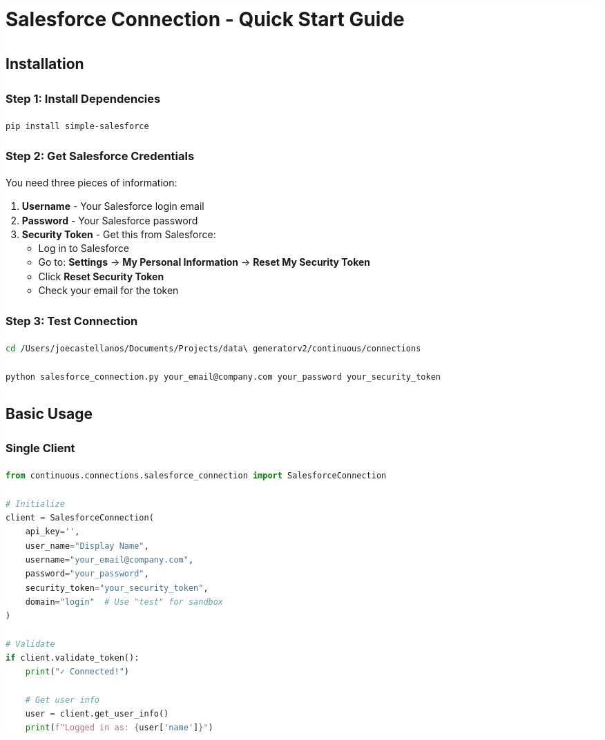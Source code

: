 # Salesforce Connection - Quick Start Guide

## Installation

### Step 1: Install Dependencies

```bash
pip install simple-salesforce
```

### Step 2: Get Salesforce Credentials

You need three pieces of information:

1. **Username** - Your Salesforce login email
2. **Password** - Your Salesforce password
3. **Security Token** - Get this from Salesforce:
   - Log in to Salesforce
   - Go to: **Settings** → **My Personal Information** → **Reset My Security Token**
   - Click **Reset Security Token**
   - Check your email for the token

### Step 3: Test Connection

```bash
cd /Users/joecastellanos/Documents/Projects/data\ generatorv2/continuous/connections

python salesforce_connection.py your_email@company.com your_password your_security_token
```

## Basic Usage

### Single Client

```python
from continuous.connections.salesforce_connection import SalesforceConnection

# Initialize
client = SalesforceConnection(
    api_key='',
    user_name="Display Name",
    username="your_email@company.com",
    password="your_password",
    security_token="your_security_token",
    domain="login"  # Use "test" for sandbox
)

# Validate
if client.validate_token():
    print("✓ Connected!")

    # Get user info
    user = client.get_user_info()
    print(f"Logged in as: {user['name']}")
```

